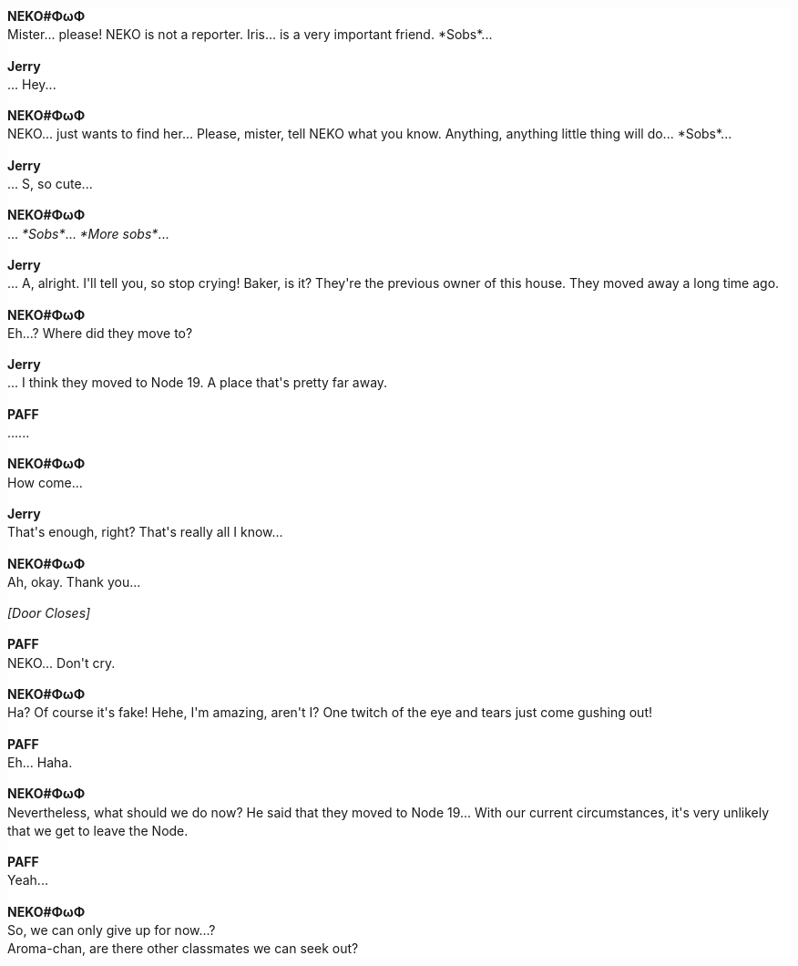 **NEKO#ΦωΦ**<br>
Mister... please! NEKO is not a reporter. Iris... is a very important friend. \*Sobs\*...

**Jerry**<br>
... Hey...

**NEKO#ΦωΦ**<br>
NEKO... just wants to find her... Please, mister, tell NEKO what you know. Anything, anything little thing will do... \*Sobs\*...

**Jerry**<br>
... S, so cute...

**NEKO#ΦωΦ**<br>
... _\*Sobs\*_... _\*More sobs\*_...

**Jerry**<br>
... A, alright. I'll tell you, so stop crying! Baker, is it? They're the previous owner of this house. They moved away a long time ago.

**NEKO#ΦωΦ**<br>
Eh...? Where did they move to?

**Jerry**<br>
... I think they moved to Node 19. A place that's pretty far away.

**PAFF**<br>
......

**NEKO#ΦωΦ**<br>
How come...

**Jerry**<br>
That's enough, right? That's really all I know...

**NEKO#ΦωΦ**<br>
Ah, okay. Thank you...

_\[Door Closes\]_

**PAFF**<br>
NEKO... Don't cry.

**NEKO#ΦωΦ**<br>
Ha? Of course it's fake! Hehe, I'm amazing, aren't I? One twitch of the eye and tears just come gushing out!

**PAFF**<br>
Eh... Haha.

**NEKO#ΦωΦ**<br>
Nevertheless, what should we do now? He said that they moved to Node 19... With our current circumstances, it's very unlikely that we get to leave the Node.

**PAFF**<br>
Yeah...

**NEKO#ΦωΦ**<br>
So, we can only give up for now...?<br>
Aroma\-chan, are there other classmates we can seek out?

